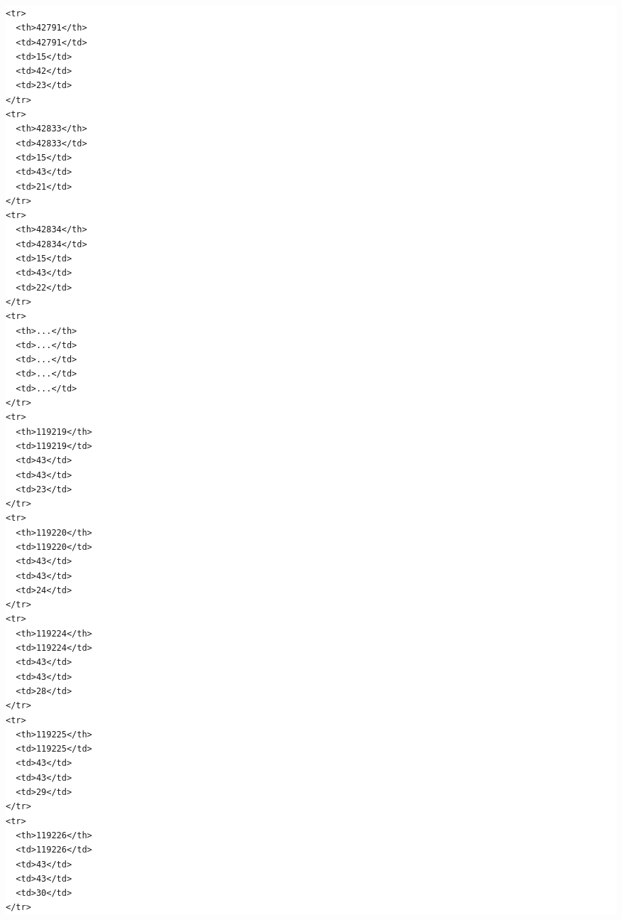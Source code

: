     <tr>
      <th>42791</th>
      <td>42791</td>
      <td>15</td>
      <td>42</td>
      <td>23</td>
    </tr>
    <tr>
      <th>42833</th>
      <td>42833</td>
      <td>15</td>
      <td>43</td>
      <td>21</td>
    </tr>
    <tr>
      <th>42834</th>
      <td>42834</td>
      <td>15</td>
      <td>43</td>
      <td>22</td>
    </tr>
    <tr>
      <th>...</th>
      <td>...</td>
      <td>...</td>
      <td>...</td>
      <td>...</td>
    </tr>
    <tr>
      <th>119219</th>
      <td>119219</td>
      <td>43</td>
      <td>43</td>
      <td>23</td>
    </tr>
    <tr>
      <th>119220</th>
      <td>119220</td>
      <td>43</td>
      <td>43</td>
      <td>24</td>
    </tr>
    <tr>
      <th>119224</th>
      <td>119224</td>
      <td>43</td>
      <td>43</td>
      <td>28</td>
    </tr>
    <tr>
      <th>119225</th>
      <td>119225</td>
      <td>43</td>
      <td>43</td>
      <td>29</td>
    </tr>
    <tr>
      <th>119226</th>
      <td>119226</td>
      <td>43</td>
      <td>43</td>
      <td>30</td>
    </tr>
  </tbody>